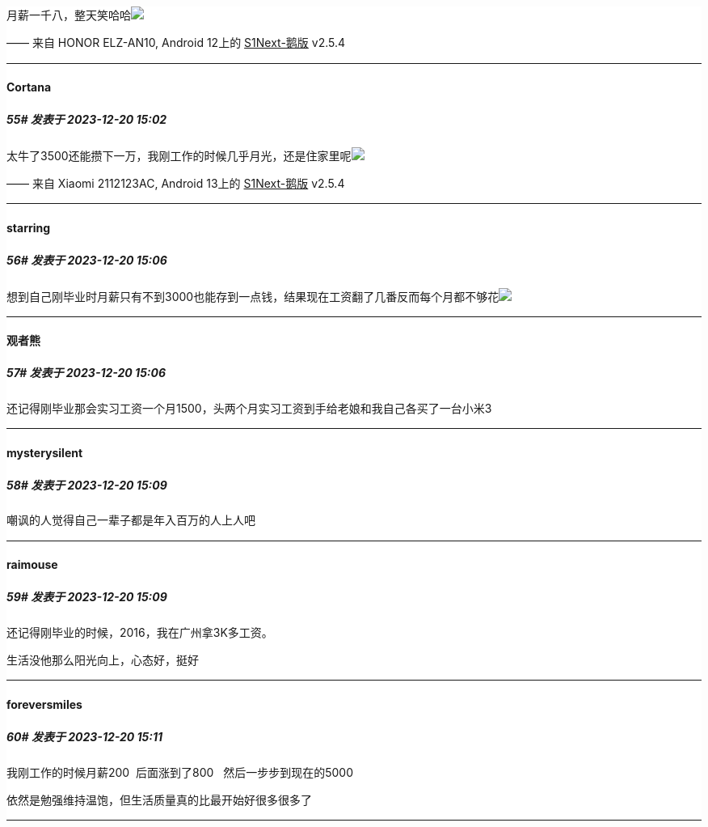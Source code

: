 月薪一千八，整天笑哈哈<img src="https://static.saraba1st.com/image/smiley/face2017/067.png" referrerpolicy="no-referrer">

—— 来自 HONOR ELZ-AN10, Android 12上的 [S1Next-鹅版](https://github.com/ykrank/S1-Next/releases) v2.5.4

*****

####  Cortana  
##### 55#       发表于 2023-12-20 15:02

太牛了3500还能攒下一万，我刚工作的时候几乎月光，还是住家里呢<img src="https://static.saraba1st.com/image/smiley/face2017/068.png" referrerpolicy="no-referrer">

—— 来自 Xiaomi 2112123AC, Android 13上的 [S1Next-鹅版](https://github.com/ykrank/S1-Next/releases) v2.5.4

*****

####  starring  
##### 56#       发表于 2023-12-20 15:06

想到自己刚毕业时月薪只有不到3000也能存到一点钱，结果现在工资翻了几番反而每个月都不够花<img src="https://static.saraba1st.com/image/smiley/face2017/125.png" referrerpolicy="no-referrer">

*****

####  观者熊  
##### 57#       发表于 2023-12-20 15:06

还记得刚毕业那会实习工资一个月1500，头两个月实习工资到手给老娘和我自己各买了一台小米3

*****

####  mysterysilent  
##### 58#       发表于 2023-12-20 15:09

嘲讽的人觉得自己一辈子都是年入百万的人上人吧

*****

####  raimouse  
##### 59#       发表于 2023-12-20 15:09

还记得刚毕业的时候，2016，我在广州拿3K多工资。

生活没他那么阳光向上，心态好，挺好

*****

####  foreversmiles  
##### 60#       发表于 2023-12-20 15:11

我刚工作的时候月薪200  后面涨到了800   然后一步步到现在的5000

依然是勉强维持温饱，但生活质量真的比最开始好很多很多了


*****
